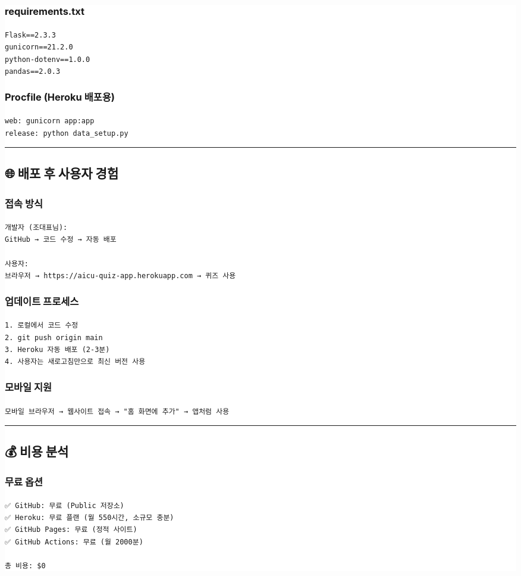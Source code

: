 ### **requirements.txt**
```txt
Flask==2.3.3
gunicorn==21.2.0
python-dotenv==1.0.0
pandas==2.0.3
```

### **Procfile** (Heroku 배포용)
```txt
web: gunicorn app:app
release: python data_setup.py
```

---

## 🌐 **배포 후 사용자 경험**

### **접속 방식**
```
개발자 (조대표님):
GitHub → 코드 수정 → 자동 배포

사용자:
브라우저 → https://aicu-quiz-app.herokuapp.com → 퀴즈 사용
```

### **업데이트 프로세스**
```
1. 로컬에서 코드 수정
2. git push origin main
3. Heroku 자동 배포 (2-3분)
4. 사용자는 새로고침만으로 최신 버전 사용
```

### **모바일 지원**
```
모바일 브라우저 → 웹사이트 접속 → "홈 화면에 추가" → 앱처럼 사용
```

---

## 💰 **비용 분석**

### **무료 옵션**
```
✅ GitHub: 무료 (Public 저장소)
✅ Heroku: 무료 플랜 (월 550시간, 소규모 충분)
✅ GitHub Pages: 무료 (정적 사이트)
✅ GitHub Actions: 무료 (월 2000분)

총 비용: $0
```

